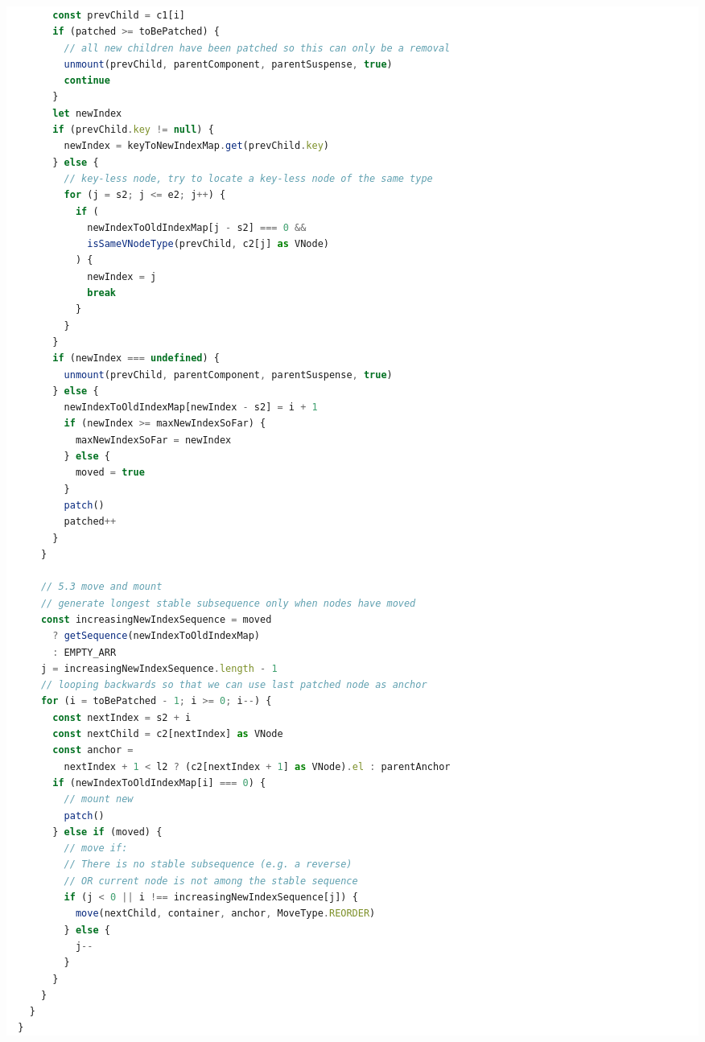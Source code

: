 ```js
        const prevChild = c1[i]
        if (patched >= toBePatched) {
          // all new children have been patched so this can only be a removal
          unmount(prevChild, parentComponent, parentSuspense, true)
          continue
        }
        let newIndex
        if (prevChild.key != null) {
          newIndex = keyToNewIndexMap.get(prevChild.key)
        } else {
          // key-less node, try to locate a key-less node of the same type
          for (j = s2; j <= e2; j++) {
            if (
              newIndexToOldIndexMap[j - s2] === 0 &&
              isSameVNodeType(prevChild, c2[j] as VNode)
            ) {
              newIndex = j
              break
            }
          }
        }
        if (newIndex === undefined) {
          unmount(prevChild, parentComponent, parentSuspense, true)
        } else {
          newIndexToOldIndexMap[newIndex - s2] = i + 1
          if (newIndex >= maxNewIndexSoFar) {
            maxNewIndexSoFar = newIndex
          } else {
            moved = true
          }
          patch()
          patched++
        }
      }

      // 5.3 move and mount
      // generate longest stable subsequence only when nodes have moved
      const increasingNewIndexSequence = moved
        ? getSequence(newIndexToOldIndexMap)
        : EMPTY_ARR
      j = increasingNewIndexSequence.length - 1
      // looping backwards so that we can use last patched node as anchor
      for (i = toBePatched - 1; i >= 0; i--) {
        const nextIndex = s2 + i
        const nextChild = c2[nextIndex] as VNode
        const anchor =
          nextIndex + 1 < l2 ? (c2[nextIndex + 1] as VNode).el : parentAnchor
        if (newIndexToOldIndexMap[i] === 0) {
          // mount new
          patch()
        } else if (moved) {
          // move if:
          // There is no stable subsequence (e.g. a reverse)
          // OR current node is not among the stable sequence
          if (j < 0 || i !== increasingNewIndexSequence[j]) {
            move(nextChild, container, anchor, MoveType.REORDER)
          } else {
            j--
          }
        }
      }
    }
  }
```